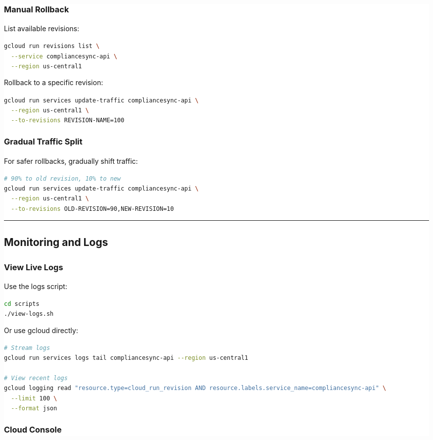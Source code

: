 ### Manual Rollback

List available revisions:

```bash
gcloud run revisions list \
  --service compliancesync-api \
  --region us-central1
```

Rollback to a specific revision:

```bash
gcloud run services update-traffic compliancesync-api \
  --region us-central1 \
  --to-revisions REVISION-NAME=100
```

### Gradual Traffic Split

For safer rollbacks, gradually shift traffic:

```bash
# 90% to old revision, 10% to new
gcloud run services update-traffic compliancesync-api \
  --region us-central1 \
  --to-revisions OLD-REVISION=90,NEW-REVISION=10
```

---

## Monitoring and Logs

### View Live Logs

Use the logs script:

```bash
cd scripts
./view-logs.sh
```

Or use gcloud directly:

```bash
# Stream logs
gcloud run services logs tail compliancesync-api --region us-central1

# View recent logs
gcloud logging read "resource.type=cloud_run_revision AND resource.labels.service_name=compliancesync-api" \
  --limit 100 \
  --format json
```

### Cloud Console
